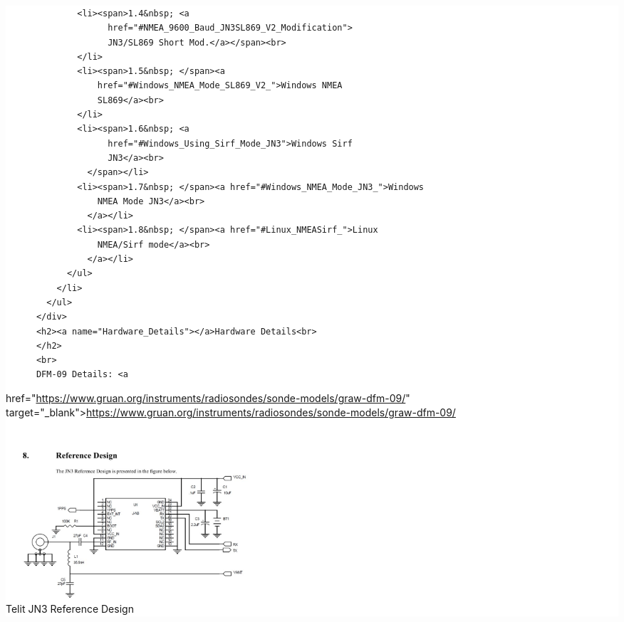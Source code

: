                   <li><span>1.4&nbsp; <a
                        href="#NMEA_9600_Baud_JN3SL869_V2_Modification">
                        JN3/SL869 Short Mod.</a></span><br>
                  </li>
                  <li><span>1.5&nbsp; </span><a
                      href="#Windows_NMEA_Mode_SL869_V2_">Windows NMEA
                      SL869</a><br>
                  </li>
                  <li><span>1.6&nbsp; <a
                        href="#Windows_Using_Sirf_Mode_JN3">Windows Sirf
                        JN3</a><br>
                    </span></li>
                  <li><span>1.7&nbsp; </span><a href="#Windows_NMEA_Mode_JN3_">Windows
                      NMEA Mode JN3</a><br>
                    </a></li>
                  <li><span>1.8&nbsp; </span><a href="#Linux_NMEASirf_">Linux
                      NMEA/Sirf mode</a><br>
                    </a></li>
                </ul>
              </li>
            </ul>
          </div>
          <h2><a name="Hardware_Details"></a>Hardware Details<br>
          </h2>
          <br>
          DFM-09 Details: <a
href="https://www.gruan.org/instruments/radiosondes/sonde-models/graw-dfm-09/"
            target="_blank">https://www.gruan.org/instruments/radiosondes/sonde-models/graw-dfm-09/</a>&nbsp;&nbsp;&nbsp;&nbsp;
          <div class="articleRight"><br><img src="img/JN3.jpg?raw=true" alt="ref"
              width="348" height="216">&nbsp; <br>
            Telit JN3 Reference Design
            &nbsp;&nbsp;&nbsp;&nbsp;&nbsp;&nbsp;&nbsp;&nbsp;&nbsp;&nbsp;&nbsp;&nbsp;&nbsp;&nbsp;&nbsp;&nbsp;&nbsp;&nbsp;&nbsp;&nbsp;&nbsp;&nbsp;&nbsp;&nbsp;&nbsp;
            <br>
          </div>